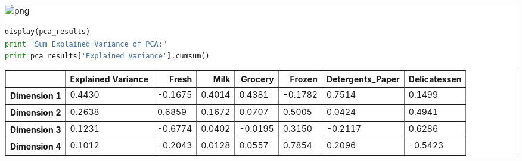 
![png](customer_segments_files/customer_segments_36_0.png)



```python
display(pca_results)
print "Sum Explained Variance of PCA:" 
print pca_results['Explained Variance'].cumsum()
```


<div>
<table border="1" class="dataframe">
  <thead>
    <tr style="text-align: right;">
      <th></th>
      <th>Explained Variance</th>
      <th>Fresh</th>
      <th>Milk</th>
      <th>Grocery</th>
      <th>Frozen</th>
      <th>Detergents_Paper</th>
      <th>Delicatessen</th>
    </tr>
  </thead>
  <tbody>
    <tr>
      <th>Dimension 1</th>
      <td>0.4430</td>
      <td>-0.1675</td>
      <td>0.4014</td>
      <td>0.4381</td>
      <td>-0.1782</td>
      <td>0.7514</td>
      <td>0.1499</td>
    </tr>
    <tr>
      <th>Dimension 2</th>
      <td>0.2638</td>
      <td>0.6859</td>
      <td>0.1672</td>
      <td>0.0707</td>
      <td>0.5005</td>
      <td>0.0424</td>
      <td>0.4941</td>
    </tr>
    <tr>
      <th>Dimension 3</th>
      <td>0.1231</td>
      <td>-0.6774</td>
      <td>0.0402</td>
      <td>-0.0195</td>
      <td>0.3150</td>
      <td>-0.2117</td>
      <td>0.6286</td>
    </tr>
    <tr>
      <th>Dimension 4</th>
      <td>0.1012</td>
      <td>-0.2043</td>
      <td>0.0128</td>
      <td>0.0557</td>
      <td>0.7854</td>
      <td>0.2096</td>
      <td>-0.5423</td>
